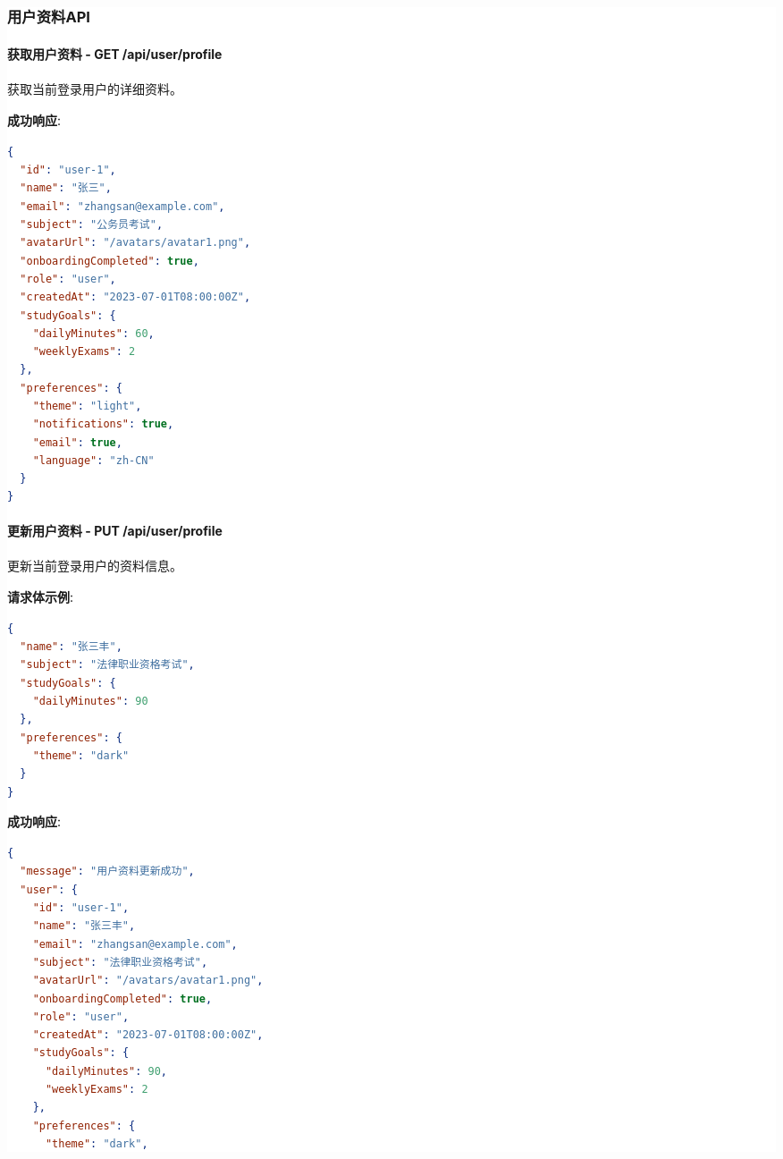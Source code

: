 ### 用户资料API

#### 获取用户资料 - GET /api/user/profile
获取当前登录用户的详细资料。

**成功响应**:
```json
{
  "id": "user-1",
  "name": "张三",
  "email": "zhangsan@example.com",
  "subject": "公务员考试",
  "avatarUrl": "/avatars/avatar1.png",
  "onboardingCompleted": true,
  "role": "user",
  "createdAt": "2023-07-01T08:00:00Z",
  "studyGoals": {
    "dailyMinutes": 60,
    "weeklyExams": 2
  },
  "preferences": {
    "theme": "light",
    "notifications": true,
    "email": true,
    "language": "zh-CN"
  }
}
```

#### 更新用户资料 - PUT /api/user/profile
更新当前登录用户的资料信息。

**请求体示例**:
```json
{
  "name": "张三丰",
  "subject": "法律职业资格考试",
  "studyGoals": {
    "dailyMinutes": 90
  },
  "preferences": {
    "theme": "dark"
  }
}
```

**成功响应**:
```json
{
  "message": "用户资料更新成功",
  "user": {
    "id": "user-1",
    "name": "张三丰",
    "email": "zhangsan@example.com",
    "subject": "法律职业资格考试",
    "avatarUrl": "/avatars/avatar1.png",
    "onboardingCompleted": true,
    "role": "user",
    "createdAt": "2023-07-01T08:00:00Z",
    "studyGoals": {
      "dailyMinutes": 90,
      "weeklyExams": 2
    },
    "preferences": {
      "theme": "dark",
```
